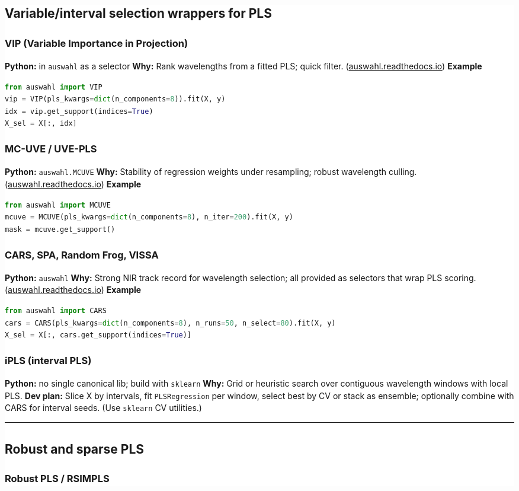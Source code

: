 
## Variable/interval selection wrappers for PLS

### VIP (Variable Importance in Projection)

**Python:** in `auswahl` as a selector
**Why:** Rank wavelengths from a fitted PLS; quick filter. ([auswahl.readthedocs.io][9])
**Example**

```python
from auswahl import VIP
vip = VIP(pls_kwargs=dict(n_components=8)).fit(X, y)
idx = vip.get_support(indices=True)
X_sel = X[:, idx]
```

### MC-UVE / UVE-PLS

**Python:** `auswahl.MCUVE`
**Why:** Stability of regression weights under resampling; robust wavelength culling. ([auswahl.readthedocs.io][9])
**Example**

```python
from auswahl import MCUVE
mcuve = MCUVE(pls_kwargs=dict(n_components=8), n_iter=200).fit(X, y)
mask = mcuve.get_support()
```

### CARS, SPA, Random Frog, VISSA

**Python:** `auswahl`
**Why:** Strong NIR track record for wavelength selection; all provided as selectors that wrap PLS scoring. ([auswahl.readthedocs.io][9])
**Example**

```python
from auswahl import CARS
cars = CARS(pls_kwargs=dict(n_components=8), n_runs=50, n_select=80).fit(X, y)
X_sel = X[:, cars.get_support(indices=True)]
```

### iPLS (interval PLS)

**Python:** no single canonical lib; build with `sklearn`
**Why:** Grid or heuristic search over contiguous wavelength windows with local PLS.
**Dev plan:** Slice X by intervals, fit `PLSRegression` per window, select best by CV or stack as ensemble; optionally combine with CARS for interval seeds. (Use `sklearn` CV utilities.)

---

## Robust and sparse PLS

### Robust PLS / RSIMPLS


[1]: https://scikit-learn.org/stable/modules/generated/sklearn.cross_decomposition.PLSRegression.html "PLSRegression — scikit-learn 1.7.2 documentation"
[2]: https://www.sciencedirect.com/science/article/abs/pii/016974399385002X?utm_source=chatgpt.com "An alternative approach to partial least squares regression"
[3]: https://ikpls.readthedocs.io/ "Improved Kernel Partial Least Squares (IKPLS) and Fast Cross-Validation — IKPLS 3.0.0.post1 documentation"
[4]: https://github.com/BiRG/pyopls "GitHub - BiRG/pyopls: A Python 3 implementation of orthogonal projection to latent structures"
[5]: https://mbpls.readthedocs.io/ "Multiblock Partial Least Squares Package — mbpls 1.0.2 documentation"
[6]: https://pypi.org/project/trendfitter/ "trendfitter · PyPI"
[7]: https://github.com/hkaneko1985/lwpls "GitHub - hkaneko1985/lwpls: Locally-Weighted Partial Least Squares (LWPLS)"
[8]: https://pypi.org/project/npls/?utm_source=chatgpt.com "npls"
[9]: https://auswahl.readthedocs.io/en/latest/point_selection.html "1. Wavelength Point Selection — auswahl 0.9.0 documentation"
[10]: https://pypi.org/project/py-ddspls/?utm_source=chatgpt.com "py-ddspls"
[11]: https://scikit-learn.org/stable/modules/cross_decomposition.html?utm_source=chatgpt.com "1.8. Cross decomposition"
[12]: https://pmc.ncbi.nlm.nih.gov/articles/PMC2323673/?utm_source=chatgpt.com "K-OPLS package: Kernel-based orthogonal projections to ..."
[13]: https://github.com/rmarkello/pyls?utm_source=chatgpt.com "rmarkello/pyls: A Python implementation of Partial Least ..."
[1]: https://cran.r-project.org/web/packages/pls/vignettes/pls-manual.pdf?utm_source=chatgpt.com "Introduction to the pls Package"
[2]: https://joss.theoj.org/papers/10.21105/joss.06533?utm_source=chatgpt.com "IKPLS: Improved Kernel Partial Least Squares and Fast Cross ..."
[3]: https://mixomics.org/methods/spls-da/?utm_source=chatgpt.com "(s)PLS-DA"
[4]: https://github.com/BiRG/pyopls?utm_source=chatgpt.com "BiRG/pyopls: A Python 3 implementation of orthogonal ..."
[5]: https://pmc.ncbi.nlm.nih.gov/articles/PMC2323673/?utm_source=chatgpt.com "K-OPLS package: Kernel-based orthogonal projections to ..."
[6]: https://www.rdocumentation.org/packages/ade4/versions/1.7-23/topics/mbpls?utm_source=chatgpt.com "mbpls function - Multiblock partial least squares"
[7]: https://rdrr.io/cran/multiblock/man/sopls.html?utm_source=chatgpt.com "sopls: Sequential and Orthogonalized PLS (SO-PLS)"
[8]: https://bmcbioinformatics.biomedcentral.com/articles/10.1186/s12859-018-2371-3?utm_source=chatgpt.com "Integrating omics datasets with the OmicsPLS package"
[9]: https://pypi.org/project/npls/?utm_source=chatgpt.com "npls"
[10]: https://arxiv.org/abs/1207.1230?utm_source=chatgpt.com "Higher-Order Partial Least Squares (HOPLS): A Generalized Multi-Linear Regression Method"
[11]: https://mda.tools/docs/ipls.html?utm_source=chatgpt.com "Interval PLS | Getting started with mdatools for R"
[12]: https://rdrr.io/cran/plsVarSel/man/mcuve_pls.html?utm_source=chatgpt.com "mcuve_pls: Uninformative variable elimination in PLS ..."
[13]: https://github.com/khliland/plsVarSel?utm_source=chatgpt.com "khliland/plsVarSel: Variable selection methods for Partial ..."
[14]: https://nanx.me/papers/interval-variable-selection.pdf?utm_source=chatgpt.com "interval-variable-selection.pdf"
[15]: https://cran.r-project.org/web/packages/rpls/rpls.pdf?utm_source=chatgpt.com "Package 'rpls' - Robust Partial Least Squares"
[16]: https://www.sciencedirect.com/science/article/abs/pii/S0967066102000965?utm_source=chatgpt.com "Recursive partial least squares algorithms for monitoring ..."
[17]: https://pypi.org/project/trendfitter/?utm_source=chatgpt.com "trendfitter"
[18]: https://github.com/hkaneko1985/lwpls?utm_source=chatgpt.com "Locally-Weighted Partial Least Squares (LWPLS)"
[19]: https://rdrr.io/bioc/mixOmics/man/spls.html?utm_source=chatgpt.com "Sparse Partial Least Squares (sPLS) in mixOmics"
[20]: https://pyls.readthedocs.io/en/stable/?utm_source=chatgpt.com "pyls: Partial Least Squares in Python"
[21]: https://scikit-learn.org/stable/modules/cross_decomposition.html?utm_source=chatgpt.com "1.8. Cross decomposition"
[22]: https://mbpls.readthedocs.io/?utm_source=chatgpt.com "Multiblock Partial Least Squares Package — mbpls 1.0.2 ..."
[1]: https://scikit-learn.org/stable/modules/generated/sklearn.cross_decomposition.PLSRegression.html?utm_source=chatgpt.com "PLSRegression — scikit-learn 1.7.2 documentation"
[2]: https://opg.optica.org/abstract.cfm?uri=as-54-3-413&utm_source=chatgpt.com "Interval Partial Least-Squares Regression (iPLS)"
[3]: https://pubs.acs.org/doi/abs/10.1021/ac980208r?utm_source=chatgpt.com "Optimization in Locally Weighted Regression - ACS Publications"
[4]: https://cran.r-project.org/package%3Dprospectr?utm_source=chatgpt.com "CRAN: Package prospectr - R Project"